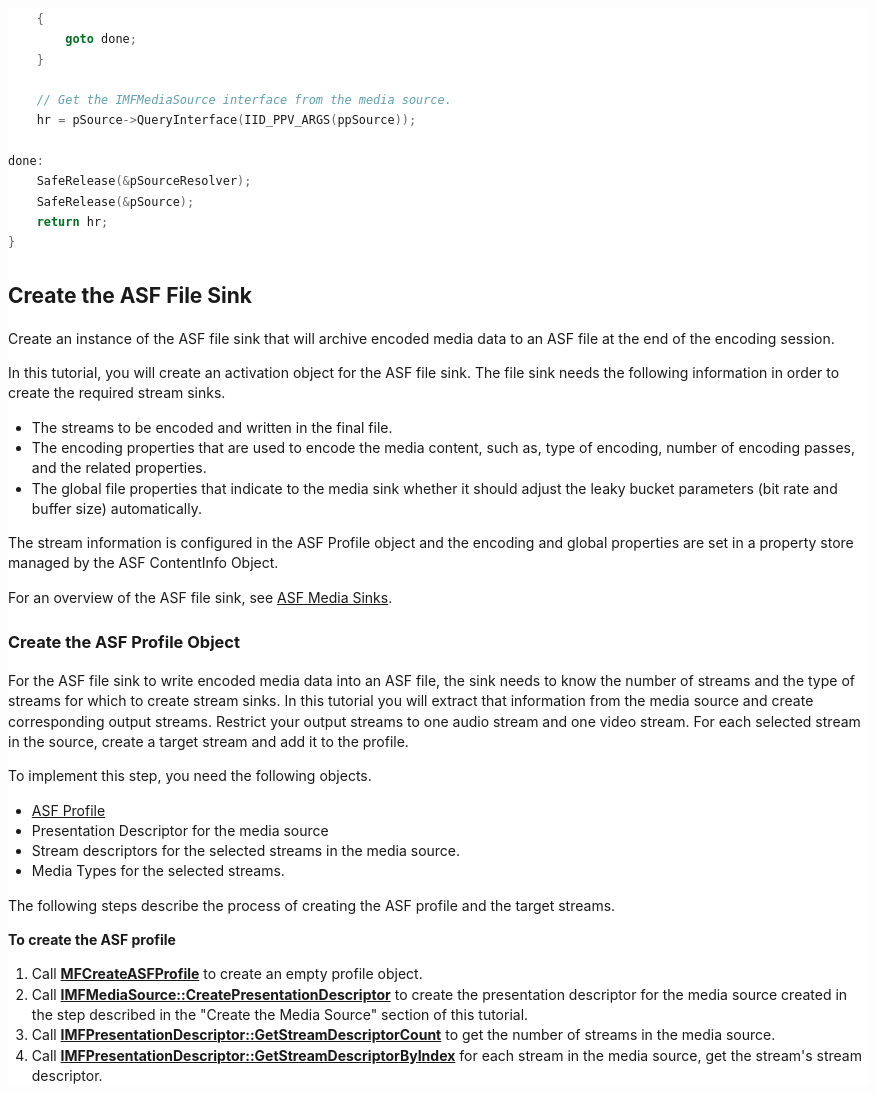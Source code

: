 ```C++
    {
        goto done;
    }

    // Get the IMFMediaSource interface from the media source.
    hr = pSource->QueryInterface(IID_PPV_ARGS(ppSource));

done:
    SafeRelease(&pSourceResolver);
    SafeRelease(&pSource);
    return hr;
}
```



## Create the ASF File Sink

Create an instance of the ASF file sink that will archive encoded media data to an ASF file at the end of the encoding session.

In this tutorial, you will create an activation object for the ASF file sink. The file sink needs the following information in order to create the required stream sinks.

-   The streams to be encoded and written in the final file.
-   The encoding properties that are used to encode the media content, such as, type of encoding, number of encoding passes, and the related properties.
-   The global file properties that indicate to the media sink whether it should adjust the leaky bucket parameters (bit rate and buffer size) automatically.

The stream information is configured in the ASF Profile object and the encoding and global properties are set in a property store managed by the ASF ContentInfo Object.

For an overview of the ASF file sink, see [ASF Media Sinks](asf-media-sinks.md).

### Create the ASF Profile Object

For the ASF file sink to write encoded media data into an ASF file, the sink needs to know the number of streams and the type of streams for which to create stream sinks. In this tutorial you will extract that information from the media source and create corresponding output streams. Restrict your output streams to one audio stream and one video stream. For each selected stream in the source, create a target stream and add it to the profile.

To implement this step, you need the following objects.

-   [ASF Profile](asf-profile.md)
-   Presentation Descriptor for the media source
-   Stream descriptors for the selected streams in the media source.
-   Media Types for the selected streams.

The following steps describe the process of creating the ASF profile and the target streams.

**To create the ASF profile**

1.  Call [**MFCreateASFProfile**](/windows/desktop/api/wmcontainer/nf-wmcontainer-mfcreateasfprofile) to create an empty profile object.
2.  Call [**IMFMediaSource::CreatePresentationDescriptor**](/windows/desktop/api/mfidl/nf-mfidl-imfmediasource-createpresentationdescriptor) to create the presentation descriptor for the media source created in the step described in the "Create the Media Source" section of this tutorial.
3.  Call [**IMFPresentationDescriptor::GetStreamDescriptorCount**](/windows/desktop/api/mfidl/nf-mfidl-imfpresentationdescriptor-getstreamdescriptorcount) to get the number of streams in the media source.
4.  Call [**IMFPresentationDescriptor::GetStreamDescriptorByIndex**](/windows/desktop/api/mfidl/nf-mfidl-imfpresentationdescriptor-getstreamdescriptorbyindex) for each stream in the media source, get the stream's stream descriptor.
